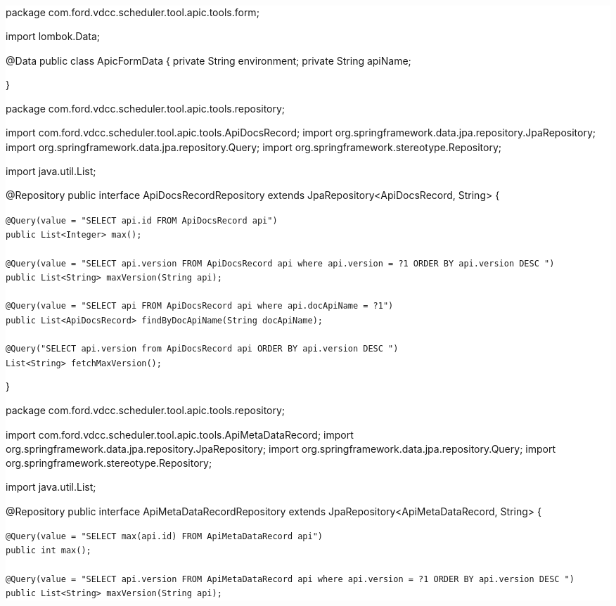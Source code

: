 
package com.ford.vdcc.scheduler.tool.apic.tools.form;

import lombok.Data;

@Data
public class ApicFormData {
    private String environment;
    private String apiName;

}



package com.ford.vdcc.scheduler.tool.apic.tools.repository;

import com.ford.vdcc.scheduler.tool.apic.tools.ApiDocsRecord;
import org.springframework.data.jpa.repository.JpaRepository;
import org.springframework.data.jpa.repository.Query;
import org.springframework.stereotype.Repository;

import java.util.List;

@Repository
public interface ApiDocsRecordRepository extends JpaRepository<ApiDocsRecord, String> {

    @Query(value = "SELECT api.id FROM ApiDocsRecord api")
    public List<Integer> max();

    @Query(value = "SELECT api.version FROM ApiDocsRecord api where api.version = ?1 ORDER BY api.version DESC ")
    public List<String> maxVersion(String api);

    @Query(value = "SELECT api FROM ApiDocsRecord api where api.docApiName = ?1")
    public List<ApiDocsRecord> findByDocApiName(String docApiName);

    @Query("SELECT api.version from ApiDocsRecord api ORDER BY api.version DESC ")
    List<String> fetchMaxVersion();

}



package com.ford.vdcc.scheduler.tool.apic.tools.repository;

import com.ford.vdcc.scheduler.tool.apic.tools.ApiMetaDataRecord;
import org.springframework.data.jpa.repository.JpaRepository;
import org.springframework.data.jpa.repository.Query;
import org.springframework.stereotype.Repository;

import java.util.List;

@Repository
public interface ApiMetaDataRecordRepository extends JpaRepository<ApiMetaDataRecord, String> {

    @Query(value = "SELECT max(api.id) FROM ApiMetaDataRecord api")
    public int max();

    @Query(value = "SELECT api.version FROM ApiMetaDataRecord api where api.version = ?1 ORDER BY api.version DESC ")
    public List<String> maxVersion(String api);
